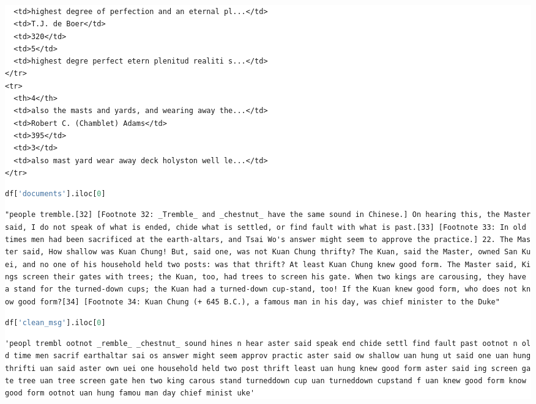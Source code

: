       <td>highest degree of perfection and an eternal pl...</td>
      <td>T.J. de Boer</td>
      <td>320</td>
      <td>5</td>
      <td>highest degre perfect etern plenitud realiti s...</td>
    </tr>
    <tr>
      <th>4</th>
      <td>also the masts and yards, and wearing away the...</td>
      <td>Robert C. (Chamblet) Adams</td>
      <td>395</td>
      <td>3</td>
      <td>also mast yard wear away deck holyston well le...</td>
    </tr>
  </tbody>
</table>
</div>




```python
df['documents'].iloc[0]

```




    "people tremble.[32] [Footnote 32: _Tremble_ and _chestnut_ have the same sound in Chinese.] On hearing this, the Master said, I do not speak of what is ended, chide what is settled, or find fault with what is past.[33] [Footnote 33: In old times men had been sacrificed at the earth-altars, and Tsai Wo's answer might seem to approve the practice.] 22. The Master said, How shallow was Kuan Chung! But, said one, was not Kuan Chung thrifty? The Kuan, said the Master, owned San Kuei, and no one of his household held two posts: was that thrift? At least Kuan Chung knew good form. The Master said, Kings screen their gates with trees; the Kuan, too, had trees to screen his gate. When two kings are carousing, they have a stand for the turned-down cups; the Kuan had a turned-down cup-stand, too! If the Kuan knew good form, who does not know good form?[34] [Footnote 34: Kuan Chung (+ 645 B.C.), a famous man in his day, was chief minister to the Duke"




```python
df['clean_msg'].iloc[0]

```




    'peopl trembl ootnot _remble_ _chestnut_ sound hines n hear aster said speak end chide settl find fault past ootnot n old time men sacrif earthaltar sai os answer might seem approv practic aster said ow shallow uan hung ut said one uan hung thrifti uan said aster own uei one household held two post thrift least uan hung knew good form aster said ing screen gate tree uan tree screen gate hen two king carous stand turneddown cup uan turneddown cupstand f uan knew good form know good form ootnot uan hung famou man day chief minist uke'


